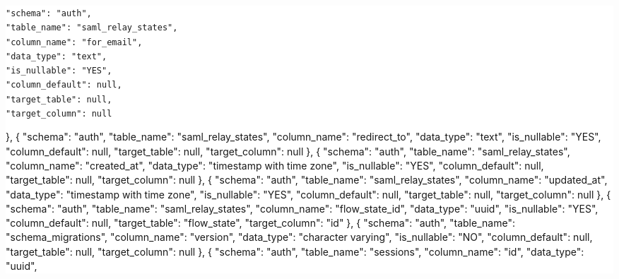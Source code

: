     "schema": "auth",
    "table_name": "saml_relay_states",
    "column_name": "for_email",
    "data_type": "text",
    "is_nullable": "YES",
    "column_default": null,
    "target_table": null,
    "target_column": null
  },
  {
    "schema": "auth",
    "table_name": "saml_relay_states",
    "column_name": "redirect_to",
    "data_type": "text",
    "is_nullable": "YES",
    "column_default": null,
    "target_table": null,
    "target_column": null
  },
  {
    "schema": "auth",
    "table_name": "saml_relay_states",
    "column_name": "created_at",
    "data_type": "timestamp with time zone",
    "is_nullable": "YES",
    "column_default": null,
    "target_table": null,
    "target_column": null
  },
  {
    "schema": "auth",
    "table_name": "saml_relay_states",
    "column_name": "updated_at",
    "data_type": "timestamp with time zone",
    "is_nullable": "YES",
    "column_default": null,
    "target_table": null,
    "target_column": null
  },
  {
    "schema": "auth",
    "table_name": "saml_relay_states",
    "column_name": "flow_state_id",
    "data_type": "uuid",
    "is_nullable": "YES",
    "column_default": null,
    "target_table": "flow_state",
    "target_column": "id"
  },
  {
    "schema": "auth",
    "table_name": "schema_migrations",
    "column_name": "version",
    "data_type": "character varying",
    "is_nullable": "NO",
    "column_default": null,
    "target_table": null,
    "target_column": null
  },
  {
    "schema": "auth",
    "table_name": "sessions",
    "column_name": "id",
    "data_type": "uuid",
